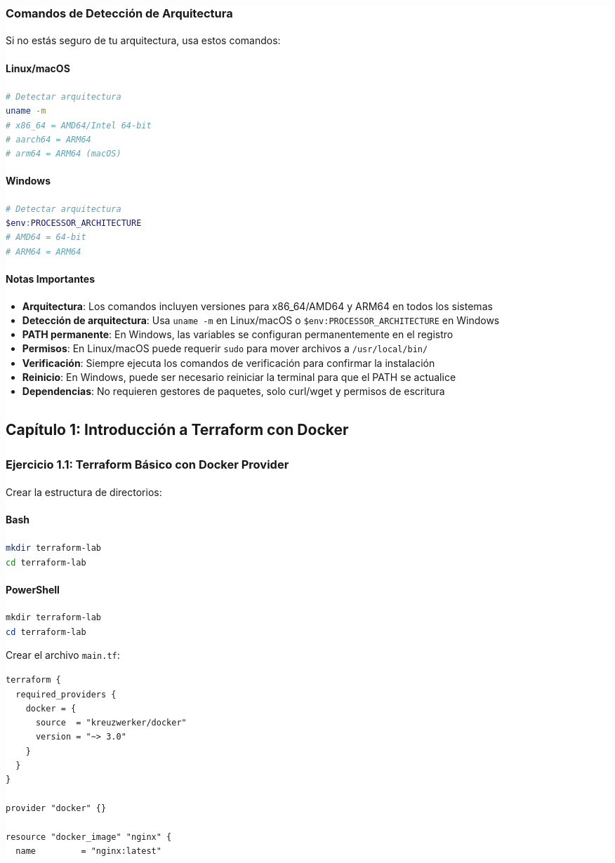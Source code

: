 ### Comandos de Detección de Arquitectura

Si no estás seguro de tu arquitectura, usa estos comandos:

#### Linux/macOS
```bash
# Detectar arquitectura
uname -m
# x86_64 = AMD64/Intel 64-bit
# aarch64 = ARM64
# arm64 = ARM64 (macOS)
```

#### Windows
```powershell
# Detectar arquitectura
$env:PROCESSOR_ARCHITECTURE
# AMD64 = 64-bit
# ARM64 = ARM64
```

#### Notas Importantes

- **Arquitectura**: Los comandos incluyen versiones para x86_64/AMD64 y ARM64 en todos los sistemas
- **Detección de arquitectura**: Usa `uname -m` en Linux/macOS o `$env:PROCESSOR_ARCHITECTURE` en Windows
- **PATH permanente**: En Windows, las variables se configuran permanentemente en el registro
- **Permisos**: En Linux/macOS puede requerir `sudo` para mover archivos a `/usr/local/bin/`
- **Verificación**: Siempre ejecuta los comandos de verificación para confirmar la instalación
- **Reinicio**: En Windows, puede ser necesario reiniciar la terminal para que el PATH se actualice
- **Dependencias**: No requieren gestores de paquetes, solo curl/wget y permisos de escritura

## Capítulo 1: Introducción a Terraform con Docker

### Ejercicio 1.1: Terraform Básico con Docker Provider

Crear la estructura de directorios:

#### Bash
```bash
mkdir terraform-lab
cd terraform-lab
```

#### PowerShell
```powershell
mkdir terraform-lab
cd terraform-lab
```

Crear el archivo `main.tf`:

```hcl
terraform {
  required_providers {
    docker = {
      source  = "kreuzwerker/docker"
      version = "~> 3.0"
    }
  }
}

provider "docker" {}

resource "docker_image" "nginx" {
  name         = "nginx:latest"
```